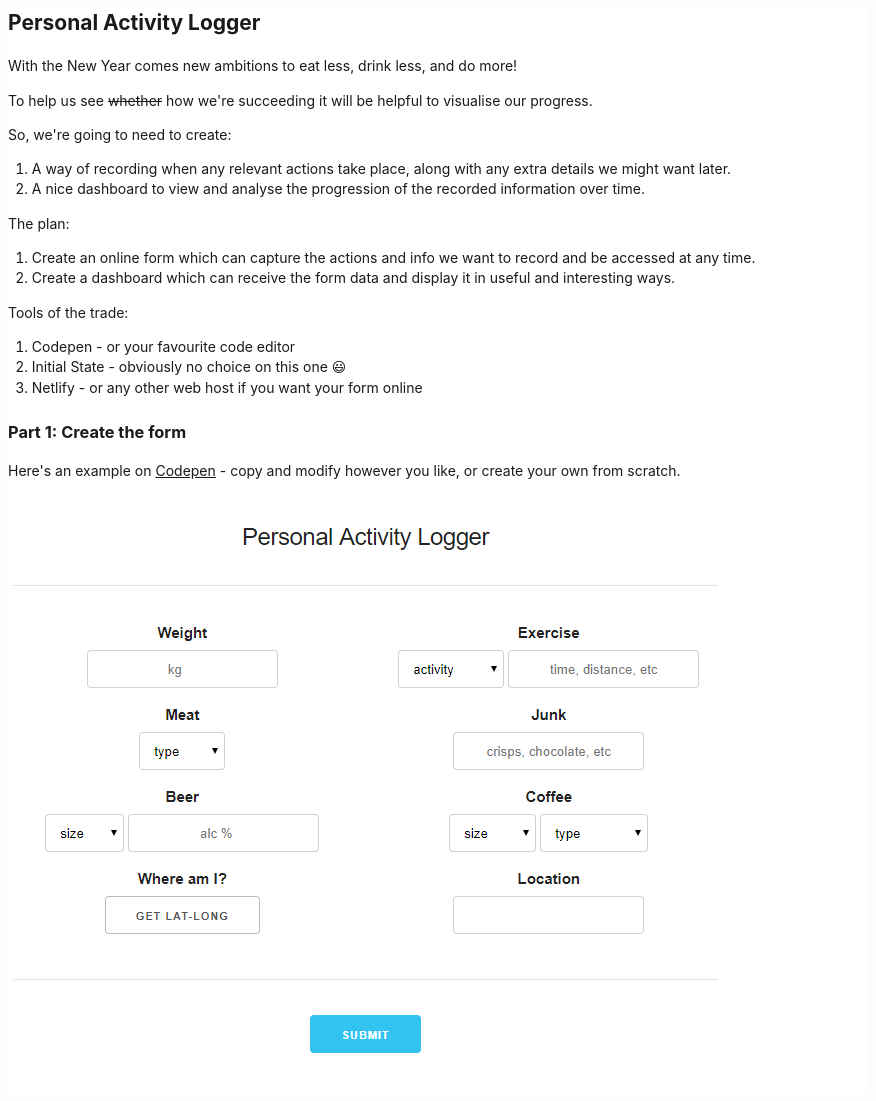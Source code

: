 ## Personal Activity Logger

With the New Year comes new ambitions to eat less, drink less, and do more!

To help us see ~~whether~~ how we're succeeding it will be helpful to visualise our progress.

So, we're going to need to create:

1. A way of recording when any relevant actions take place, along with any extra details we might want later.
2. A nice dashboard to view and analyse the progression of the recorded information over time.

The plan:

1. Create an online form which can capture the actions and info we want to record and be accessed at any time.
2. Create a dashboard which can receive the form data and display it in useful and interesting ways.

Tools of the trade:
1. Codepen - or your favourite code editor
2. Initial State - obviously no choice on this one :smiley:
3. Netlify - or any other web host if you want your form online

### Part 1: Create the form

Here's an example on [Codepen](https://codepen.io/intp8/pen/dwJbaR) - copy and modify however you like, or create your own from scratch.



![](assets/readme-4102f79f.png)
